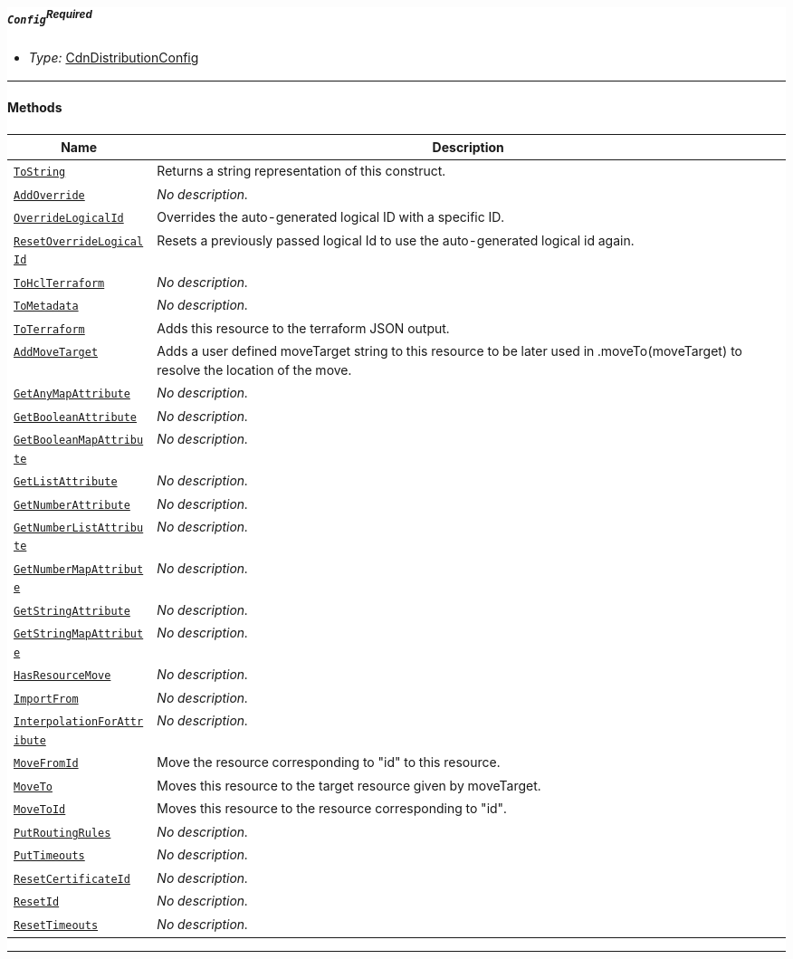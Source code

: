 ##### `Config`<sup>Required</sup> <a name="Config" id="@cdktf/provider-ionoscloud.cdnDistribution.CdnDistribution.Initializer.parameter.config"></a>

- *Type:* <a href="#@cdktf/provider-ionoscloud.cdnDistribution.CdnDistributionConfig">CdnDistributionConfig</a>

---

#### Methods <a name="Methods" id="Methods"></a>

| **Name** | **Description** |
| --- | --- |
| <code><a href="#@cdktf/provider-ionoscloud.cdnDistribution.CdnDistribution.toString">ToString</a></code> | Returns a string representation of this construct. |
| <code><a href="#@cdktf/provider-ionoscloud.cdnDistribution.CdnDistribution.addOverride">AddOverride</a></code> | *No description.* |
| <code><a href="#@cdktf/provider-ionoscloud.cdnDistribution.CdnDistribution.overrideLogicalId">OverrideLogicalId</a></code> | Overrides the auto-generated logical ID with a specific ID. |
| <code><a href="#@cdktf/provider-ionoscloud.cdnDistribution.CdnDistribution.resetOverrideLogicalId">ResetOverrideLogicalId</a></code> | Resets a previously passed logical Id to use the auto-generated logical id again. |
| <code><a href="#@cdktf/provider-ionoscloud.cdnDistribution.CdnDistribution.toHclTerraform">ToHclTerraform</a></code> | *No description.* |
| <code><a href="#@cdktf/provider-ionoscloud.cdnDistribution.CdnDistribution.toMetadata">ToMetadata</a></code> | *No description.* |
| <code><a href="#@cdktf/provider-ionoscloud.cdnDistribution.CdnDistribution.toTerraform">ToTerraform</a></code> | Adds this resource to the terraform JSON output. |
| <code><a href="#@cdktf/provider-ionoscloud.cdnDistribution.CdnDistribution.addMoveTarget">AddMoveTarget</a></code> | Adds a user defined moveTarget string to this resource to be later used in .moveTo(moveTarget) to resolve the location of the move. |
| <code><a href="#@cdktf/provider-ionoscloud.cdnDistribution.CdnDistribution.getAnyMapAttribute">GetAnyMapAttribute</a></code> | *No description.* |
| <code><a href="#@cdktf/provider-ionoscloud.cdnDistribution.CdnDistribution.getBooleanAttribute">GetBooleanAttribute</a></code> | *No description.* |
| <code><a href="#@cdktf/provider-ionoscloud.cdnDistribution.CdnDistribution.getBooleanMapAttribute">GetBooleanMapAttribute</a></code> | *No description.* |
| <code><a href="#@cdktf/provider-ionoscloud.cdnDistribution.CdnDistribution.getListAttribute">GetListAttribute</a></code> | *No description.* |
| <code><a href="#@cdktf/provider-ionoscloud.cdnDistribution.CdnDistribution.getNumberAttribute">GetNumberAttribute</a></code> | *No description.* |
| <code><a href="#@cdktf/provider-ionoscloud.cdnDistribution.CdnDistribution.getNumberListAttribute">GetNumberListAttribute</a></code> | *No description.* |
| <code><a href="#@cdktf/provider-ionoscloud.cdnDistribution.CdnDistribution.getNumberMapAttribute">GetNumberMapAttribute</a></code> | *No description.* |
| <code><a href="#@cdktf/provider-ionoscloud.cdnDistribution.CdnDistribution.getStringAttribute">GetStringAttribute</a></code> | *No description.* |
| <code><a href="#@cdktf/provider-ionoscloud.cdnDistribution.CdnDistribution.getStringMapAttribute">GetStringMapAttribute</a></code> | *No description.* |
| <code><a href="#@cdktf/provider-ionoscloud.cdnDistribution.CdnDistribution.hasResourceMove">HasResourceMove</a></code> | *No description.* |
| <code><a href="#@cdktf/provider-ionoscloud.cdnDistribution.CdnDistribution.importFrom">ImportFrom</a></code> | *No description.* |
| <code><a href="#@cdktf/provider-ionoscloud.cdnDistribution.CdnDistribution.interpolationForAttribute">InterpolationForAttribute</a></code> | *No description.* |
| <code><a href="#@cdktf/provider-ionoscloud.cdnDistribution.CdnDistribution.moveFromId">MoveFromId</a></code> | Move the resource corresponding to "id" to this resource. |
| <code><a href="#@cdktf/provider-ionoscloud.cdnDistribution.CdnDistribution.moveTo">MoveTo</a></code> | Moves this resource to the target resource given by moveTarget. |
| <code><a href="#@cdktf/provider-ionoscloud.cdnDistribution.CdnDistribution.moveToId">MoveToId</a></code> | Moves this resource to the resource corresponding to "id". |
| <code><a href="#@cdktf/provider-ionoscloud.cdnDistribution.CdnDistribution.putRoutingRules">PutRoutingRules</a></code> | *No description.* |
| <code><a href="#@cdktf/provider-ionoscloud.cdnDistribution.CdnDistribution.putTimeouts">PutTimeouts</a></code> | *No description.* |
| <code><a href="#@cdktf/provider-ionoscloud.cdnDistribution.CdnDistribution.resetCertificateId">ResetCertificateId</a></code> | *No description.* |
| <code><a href="#@cdktf/provider-ionoscloud.cdnDistribution.CdnDistribution.resetId">ResetId</a></code> | *No description.* |
| <code><a href="#@cdktf/provider-ionoscloud.cdnDistribution.CdnDistribution.resetTimeouts">ResetTimeouts</a></code> | *No description.* |

---